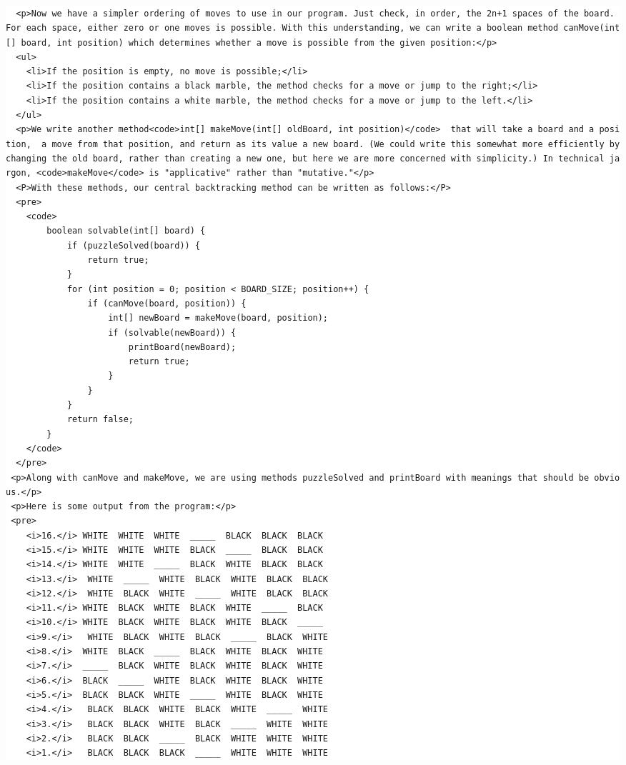       <p>Now we have a simpler ordering of moves to use in our program. Just check, in order, the 2n+1 spaces of the board. For each space, either zero or one moves is possible. With this understanding, we can write a boolean method canMove(int[] board, int position) which determines whether a move is possible from the given position:</p>
      <ul>
        <li>If the position is empty, no move is possible;</li>
        <li>If the position contains a black marble, the method checks for a move or jump to the right;</li>
        <li>If the position contains a white marble, the method checks for a move or jump to the left.</li>
      </ul>
      <p>We write another method<code>int[] makeMove(int[] oldBoard, int position)</code>  that will take a board and a position,  a move from that position, and return as its value a new board. (We could write this somewhat more efficiently by changing the old board, rather than creating a new one, but here we are more concerned with simplicity.) In technical jargon, <code>makeMove</code> is "applicative" rather than "mutative."</p>
      <P>With these methods, our central backtracking method can be written as follows:</P>
      <pre>
        <code>
            boolean solvable(int[] board) {
                if (puzzleSolved(board)) {
                    return true;
                }
                for (int position = 0; position < BOARD_SIZE; position++) {
                    if (canMove(board, position)) {
                        int[] newBoard = makeMove(board, position);
                        if (solvable(newBoard)) {
                            printBoard(newBoard);
                            return true;
                        }
                    }
                }
                return false;
            }
        </code>
      </pre>
     <p>Along with canMove and makeMove, we are using methods puzzleSolved and printBoard with meanings that should be obvious.</p>
     <p>Here is some output from the program:</p>
     <pre>
        <i>16.</i> WHITE  WHITE  WHITE  _____  BLACK  BLACK  BLACK
        <i>15.</i> WHITE  WHITE  WHITE  BLACK  _____  BLACK  BLACK 
        <i>14.</i> WHITE  WHITE  _____  BLACK  WHITE  BLACK  BLACK
        <i>13.</i>  WHITE  _____  WHITE  BLACK  WHITE  BLACK  BLACK 
        <i>12.</i>  WHITE  BLACK  WHITE  _____  WHITE  BLACK  BLACK
        <i>11.</i> WHITE  BLACK  WHITE  BLACK  WHITE  _____  BLACK
        <i>10.</i> WHITE  BLACK  WHITE  BLACK  WHITE  BLACK  _____
        <i>9.</i>   WHITE  BLACK  WHITE  BLACK  _____  BLACK  WHITE
        <i>8.</i>  WHITE  BLACK  _____  BLACK  WHITE  BLACK  WHITE
        <i>7.</i>  _____  BLACK  WHITE  BLACK  WHITE  BLACK  WHITE 
        <i>6.</i>  BLACK  _____  WHITE  BLACK  WHITE  BLACK  WHITE 
        <i>5.</i>  BLACK  BLACK  WHITE  _____  WHITE  BLACK  WHITE
        <i>4.</i>   BLACK  BLACK  WHITE  BLACK  WHITE  _____  WHITE
        <i>3.</i>   BLACK  BLACK  WHITE  BLACK  _____  WHITE  WHITE
        <i>2.</i>   BLACK  BLACK  _____  BLACK  WHITE  WHITE  WHITE
        <i>1.</i>   BLACK  BLACK  BLACK  _____  WHITE  WHITE  WHITE
        